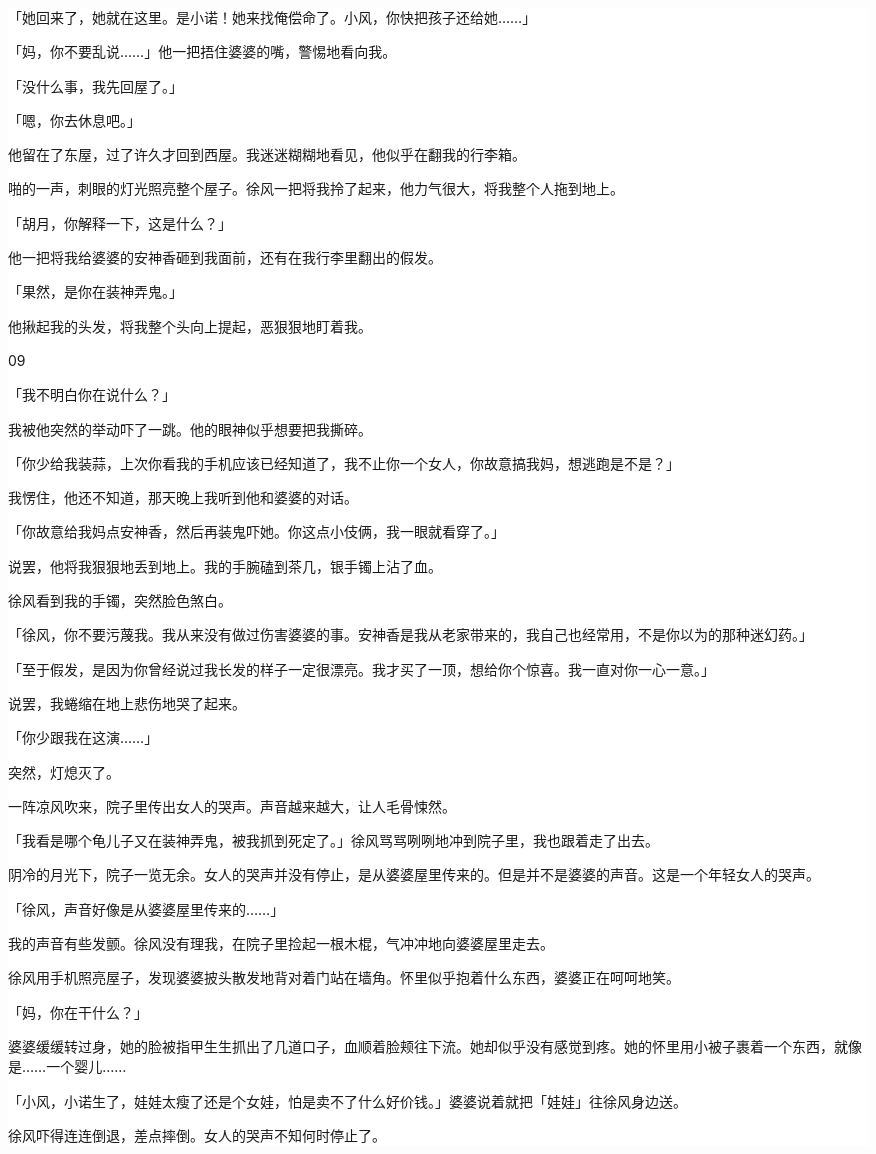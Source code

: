「她回来了，她就在这里。是小诺！她来找俺偿命了。小风，你快把孩子还给她……」

「妈，你不要乱说……」他一把捂住婆婆的嘴，警惕地看向我。

「没什么事，我先回屋了。」

「嗯，你去休息吧。」

他留在了东屋，过了许久才回到西屋。我迷迷糊糊地看见，他似乎在翻我的行李箱。

啪的一声，刺眼的灯光照亮整个屋子。徐风一把将我拎了起来，他力气很大，将我整个人拖到地上。

「胡月，你解释一下，这是什么？」

他一把将我给婆婆的安神香砸到我面前，还有在我行李里翻出的假发。

「果然，是你在装神弄鬼。」

他揪起我的头发，将我整个头向上提起，恶狠狠地盯着我。

09

「我不明白你在说什么？」

我被他突然的举动吓了一跳。他的眼神似乎想要把我撕碎。

「你少给我装蒜，上次你看我的手机应该已经知道了，我不止你一个女人，你故意搞我妈，想逃跑是不是？」

我愣住，他还不知道，那天晚上我听到他和婆婆的对话。

「你故意给我妈点安神香，然后再装鬼吓她。你这点小伎俩，我一眼就看穿了。」

说罢，他将我狠狠地丢到地上。我的手腕磕到茶几，银手镯上沾了血。

徐风看到我的手镯，突然脸色煞白。

「徐风，你不要污蔑我。我从来没有做过伤害婆婆的事。安神香是我从老家带来的，我自己也经常用，不是你以为的那种迷幻药。」

「至于假发，是因为你曾经说过我长发的样子一定很漂亮。我才买了一顶，想给你个惊喜。我一直对你一心一意。」

说罢，我蜷缩在地上悲伤地哭了起来。

「你少跟我在这演……」

突然，灯熄灭了。

一阵凉风吹来，院子里传出女人的哭声。声音越来越大，让人毛骨悚然。

「我看是哪个龟儿子又在装神弄鬼，被我抓到死定了。」徐风骂骂咧咧地冲到院子里，我也跟着走了出去。

阴冷的月光下，院子一览无余。女人的哭声并没有停止，是从婆婆屋里传来的。但是并不是婆婆的声音。这是一个年轻女人的哭声。

「徐风，声音好像是从婆婆屋里传来的……」

我的声音有些发颤。徐风没有理我，在院子里捡起一根木棍，气冲冲地向婆婆屋里走去。

徐风用手机照亮屋子，发现婆婆披头散发地背对着门站在墙角。怀里似乎抱着什么东西，婆婆正在呵呵地笑。

「妈，你在干什么？」

婆婆缓缓转过身，她的脸被指甲生生抓出了几道口子，血顺着脸颊往下流。她却似乎没有感觉到疼。她的怀里用小被子裹着一个东西，就像是……一个婴儿……

「小风，小诺生了，娃娃太瘦了还是个女娃，怕是卖不了什么好价钱。」婆婆说着就把「娃娃」往徐风身边送。

徐风吓得连连倒退，差点摔倒。女人的哭声不知何时停止了。
